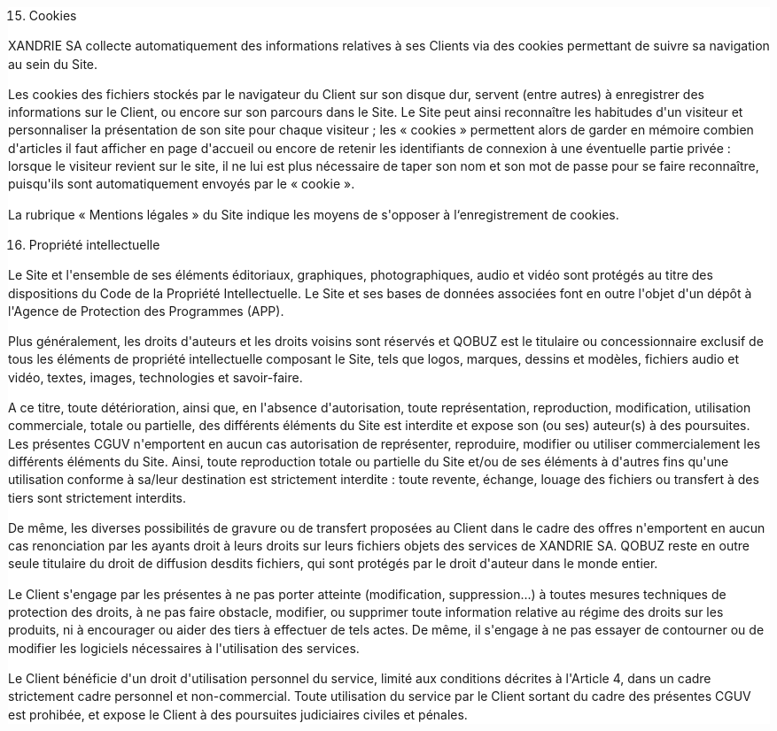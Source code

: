   

15. Cookies

XANDRIE SA collecte automatiquement des informations relatives à ses Clients via des cookies permettant de suivre sa navigation au sein du Site.

Les cookies des fichiers stockés par le navigateur du Client sur son disque dur, servent (entre autres) à enregistrer des informations sur le Client, ou encore sur son parcours dans le Site. Le Site peut ainsi reconnaître les habitudes d'un visiteur et personnaliser la présentation de son site pour chaque visiteur ; les « cookies » permettent alors de garder en mémoire combien d'articles il faut afficher en page d'accueil ou encore de retenir les identifiants de connexion à une éventuelle partie privée : lorsque le visiteur revient sur le site, il ne lui est plus nécessaire de taper son nom et son mot de passe pour se faire reconnaître, puisqu'ils sont automatiquement envoyés par le « cookie ».

La rubrique « Mentions légales » du Site indique les moyens de s'opposer à l‘enregistrement de cookies.

  

16. Propriété intellectuelle

Le Site et l'ensemble de ses éléments éditoriaux, graphiques, photographiques, audio et vidéo sont protégés au titre des dispositions du Code de la Propriété Intellectuelle. Le Site et ses bases de données associées font en outre l'objet d'un dépôt à l'Agence de Protection des Programmes (APP).

Plus généralement, les droits d'auteurs et les droits voisins sont réservés et QOBUZ est le titulaire ou concessionnaire exclusif de tous les éléments de propriété intellectuelle composant le Site, tels que logos, marques, dessins et modèles, fichiers audio et vidéo, textes, images, technologies et savoir-faire.

A ce titre, toute détérioration, ainsi que, en l'absence d'autorisation, toute représentation, reproduction, modification, utilisation commerciale, totale ou partielle, des différents éléments du Site est interdite et expose son (ou ses) auteur(s) à des poursuites. Les présentes CGUV n'emportent en aucun cas autorisation de représenter, reproduire, modifier ou utiliser commercialement les différents éléments du Site. Ainsi, toute reproduction totale ou partielle du Site et/ou de ses éléments à d'autres fins qu'une utilisation conforme à sa/leur destination est strictement interdite : toute revente, échange, louage des fichiers ou transfert à des tiers sont strictement interdits.

De même, les diverses possibilités de gravure ou de transfert proposées au Client dans le cadre des offres n'emportent en aucun cas renonciation par les ayants droit à leurs droits sur leurs fichiers objets des services de XANDRIE SA. QOBUZ reste en outre seule titulaire du droit de diffusion desdits fichiers, qui sont protégés par le droit d'auteur dans le monde entier.

Le Client s'engage par les présentes à ne pas porter atteinte (modification, suppression...) à toutes mesures techniques de protection des droits, à ne pas faire obstacle, modifier, ou supprimer toute information relative au régime des droits sur les produits, ni à encourager ou aider des tiers à effectuer de tels actes. De même, il s'engage à ne pas essayer de contourner ou de modifier les logiciels nécessaires à l'utilisation des services.

Le Client bénéficie d'un droit d'utilisation personnel du service, limité aux conditions décrites à l'Article 4, dans un cadre strictement cadre personnel et non-commercial. Toute utilisation du service par le Client sortant du cadre des présentes CGUV est prohibée, et expose le Client à des poursuites judiciaires civiles et pénales.

  
  
